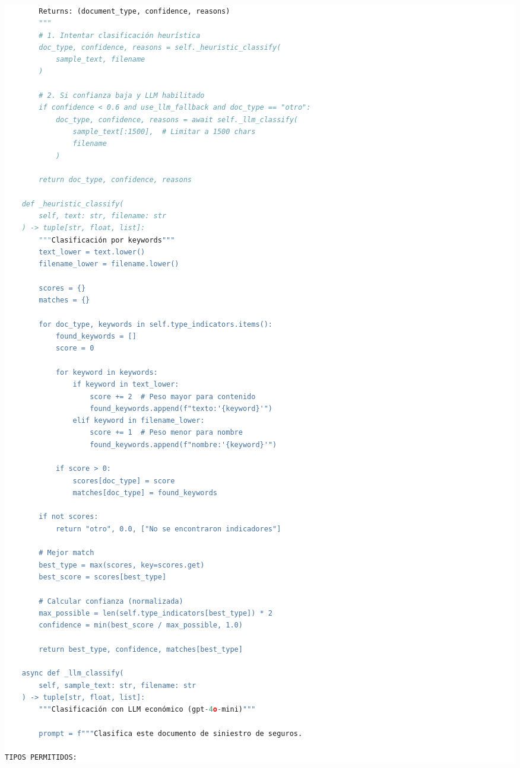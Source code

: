 ```python
        Returns: (document_type, confidence, reasons)
        """
        # 1. Intentar clasificación heurística
        doc_type, confidence, reasons = self._heuristic_classify(
            sample_text, filename
        )
        
        # 2. Si confianza baja y LLM habilitado
        if confidence < 0.6 and use_llm_fallback and doc_type == "otro":
            doc_type, confidence, reasons = await self._llm_classify(
                sample_text[:1500],  # Limitar a 1500 chars
                filename
            )
        
        return doc_type, confidence, reasons
    
    def _heuristic_classify(
        self, text: str, filename: str
    ) -> tuple[str, float, list]:
        """Clasificación por keywords"""
        text_lower = text.lower()
        filename_lower = filename.lower()
        
        scores = {}
        matches = {}
        
        for doc_type, keywords in self.type_indicators.items():
            found_keywords = []
            score = 0
            
            for keyword in keywords:
                if keyword in text_lower:
                    score += 2  # Peso mayor para contenido
                    found_keywords.append(f"texto:'{keyword}'")
                elif keyword in filename_lower:
                    score += 1  # Peso menor para nombre
                    found_keywords.append(f"nombre:'{keyword}'")
            
            if score > 0:
                scores[doc_type] = score
                matches[doc_type] = found_keywords
        
        if not scores:
            return "otro", 0.0, ["No se encontraron indicadores"]
        
        # Mejor match
        best_type = max(scores, key=scores.get)
        best_score = scores[best_type]
        
        # Calcular confianza (normalizada)
        max_possible = len(self.type_indicators[best_type]) * 2
        confidence = min(best_score / max_possible, 1.0)
        
        return best_type, confidence, matches[best_type]
    
    async def _llm_classify(
        self, sample_text: str, filename: str
    ) -> tuple[str, float, list]:
        """Clasificación con LLM económico (gpt-4o-mini)"""
        
        prompt = f"""Clasifica este documento de siniestro de seguros.

TIPOS PERMITIDOS:
```